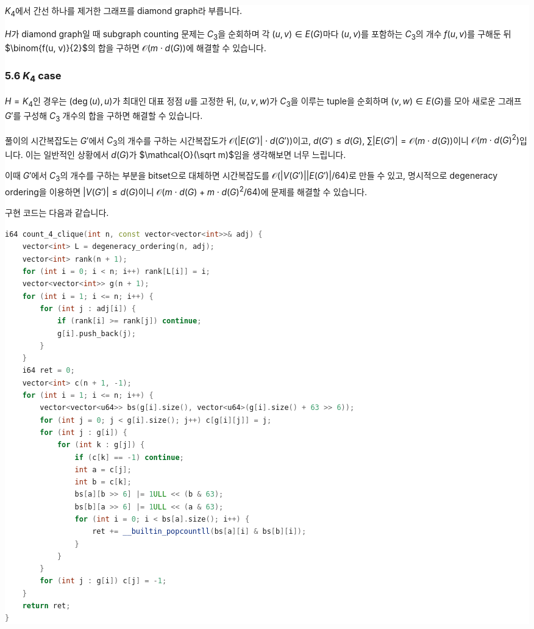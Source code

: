 $K_4$에서 간선 하나를 제거한 그래프를 diamond graph라 부릅니다.

$H$가 diamond graph일 때  subgraph counting 문제는 $C_3$을 순회하며 각 $(u, v) \in E(G)$마다 $(u, v)$를 포함하는 $C_3$의 개수 $f(u, v)$를 구해둔 뒤 $\binom{f(u, v)}{2}$의 합을 구하면 $\mathcal{O}(m \cdot d(G))$에 해결할 수 있습니다.

### 5.6 $K_4$ case

$H = K_4$인 경우는 $(\operatorname{deg}(u), u)$가 최대인 대표 정점 $u$를 고정한 뒤, $(u, v, w)$가 $C_3$을 이루는 tuple을 순회하며 $(v, w) \in E(G)$를 모아 새로운 그래프 $G'$를 구성해 $C_3$ 개수의 합을 구하면 해결할 수 있습니다.

풀이의 시간복잡도는 $G'$에서 $C_3$의 개수를 구하는 시간복잡도가 $\mathcal{O}(|E(G')| \cdot d(G'))$이고, $d(G') \le d(G)$, $\sum|E(G')| = \mathcal{O}(m \cdot d(G))$이니 $\mathcal{O}(m \cdot d(G)^2)$입니다. 이는 일반적인 상황에서 $d(G)$가 $\mathcal{O}(\sqrt m)$임을 생각해보면 너무 느립니다.

이때 $G'$에서 $C_3$의 개수를 구하는 부분을 bitset으로 대체하면 시간복잡도를 $\mathcal{O}(|V(G')||E(G')|/64)$로 만들 수 있고, 명시적으로 degeneracy ordering을 이용하면 $|V(G')| \le d(G)$이니 $\mathcal{O}(m \cdot d(G) + m \cdot d(G)^2 / 64)$에 문제를 해결할 수 있습니다.

구현 코드는 다음과 같습니다.

```cpp
i64 count_4_clique(int n, const vector<vector<int>>& adj) {
	vector<int> L = degeneracy_ordering(n, adj);
	vector<int> rank(n + 1);
	for (int i = 0; i < n; i++) rank[L[i]] = i;
	vector<vector<int>> g(n + 1);
	for (int i = 1; i <= n; i++) {
		for (int j : adj[i]) {
			if (rank[i] >= rank[j]) continue;
			g[i].push_back(j);
		}
	}
	i64 ret = 0;
	vector<int> c(n + 1, -1);
	for (int i = 1; i <= n; i++) {
		vector<vector<u64>> bs(g[i].size(), vector<u64>(g[i].size() + 63 >> 6));
		for (int j = 0; j < g[i].size(); j++) c[g[i][j]] = j;
		for (int j : g[i]) {
			for (int k : g[j]) {
				if (c[k] == -1) continue;
				int a = c[j];
				int b = c[k];
				bs[a][b >> 6] |= 1ULL << (b & 63);
				bs[b][a >> 6] |= 1ULL << (a & 63);
				for (int i = 0; i < bs[a].size(); i++) {
					ret += __builtin_popcountll(bs[a][i] & bs[b][i]);
				}
			}
		}
		for (int j : g[i]) c[j] = -1;
	}
	return ret;
}
```
